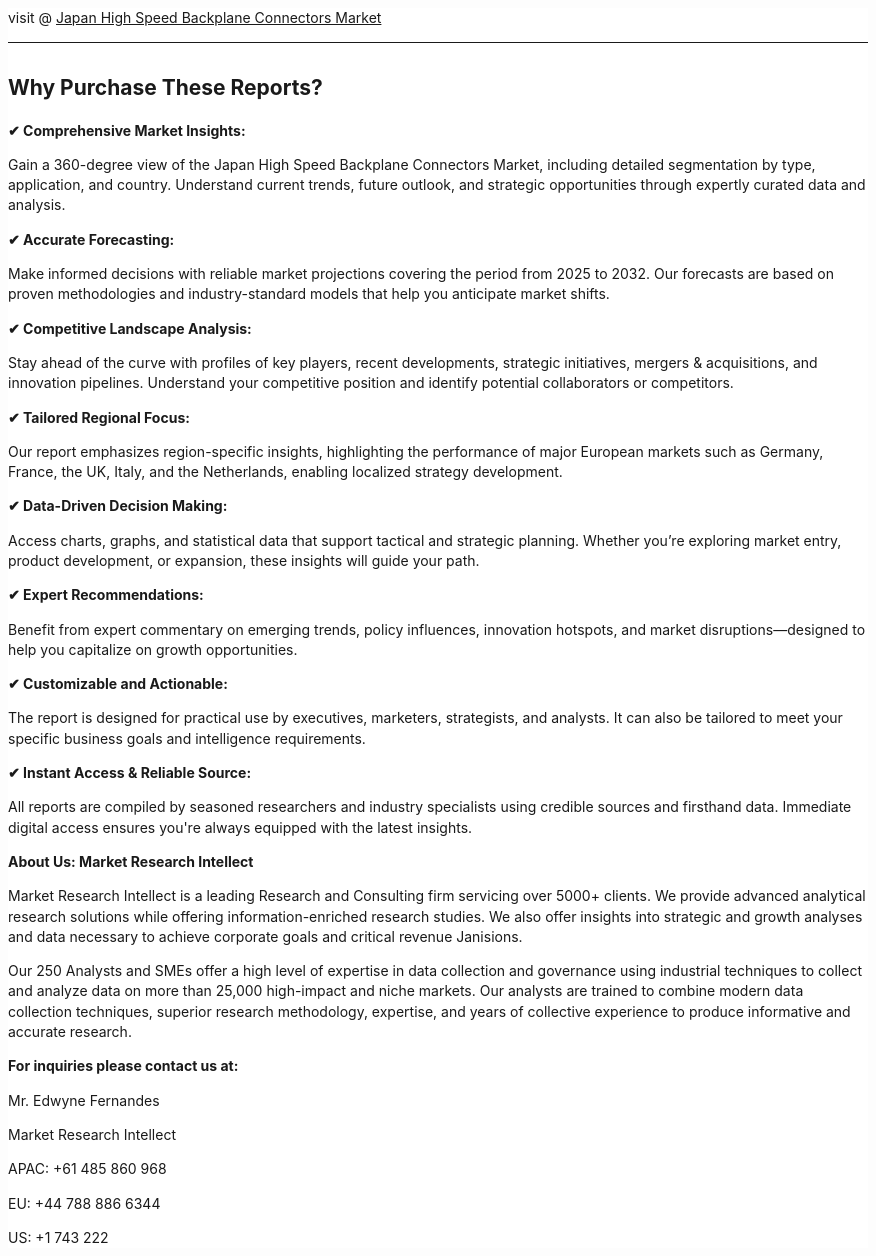 visit&nbsp;@</strong>&nbsp;</span><span class="font-[700]"><a href="https://www.marketresearchintellect.com/product/high-speed-backplane-connectors-market/?utm_source=Linkedin&utm_medium=049" target="_blank" data-tracking-control-name="article-ssr-frontend-pulse_little-text-block" data-tracking-will-navigate="" data-test-link="">Japan High Speed Backplane Connectors Market</a></span></p></blockquote><hr /><h2>Why Purchase These Reports?</h2><p><strong>✔ Comprehensive Market Insights:</strong></p><p>Gain a 360-degree view of the Japan High Speed Backplane Connectors Market, including detailed segmentation by type, application, and country. Understand current trends, future outlook, and strategic opportunities through expertly curated data and analysis.</p><p><strong>✔ Accurate Forecasting:</strong></p><p>Make informed decisions with reliable market projections covering the period from 2025 to 2032. Our forecasts are based on proven methodologies and industry-standard models that help you anticipate market shifts.</p><p><strong>✔ Competitive Landscape Analysis:</strong></p><p>Stay ahead of the curve with profiles of key players, recent developments, strategic initiatives, mergers &amp; acquisitions, and innovation pipelines. Understand your competitive position and identify potential collaborators or competitors.</p><p><strong>✔ Tailored Regional Focus:</strong></p><p>Our report emphasizes region-specific insights, highlighting the performance of major European markets such as Germany, France, the UK, Italy, and the Netherlands, enabling localized strategy development.</p><p><strong>✔ Data-Driven Decision Making:</strong></p><p>Access charts, graphs, and statistical data that support tactical and strategic planning. Whether you&rsquo;re exploring market entry, product development, or expansion, these insights will guide your path.</p><p><strong>✔ Expert Recommendations:</strong></p><p>Benefit from expert commentary on emerging trends, policy influences, innovation hotspots, and market disruptions&mdash;designed to help you capitalize on growth opportunities.</p><p><strong>✔ Customizable and Actionable:</strong></p><p>The report is designed for practical use by executives, marketers, strategists, and analysts. It can also be tailored to meet your specific business goals and intelligence requirements.</p><p><strong>✔ Instant Access &amp; Reliable Source:</strong></p><p>All reports are compiled by seasoned researchers and industry specialists using credible sources and firsthand data. Immediate digital access ensures you're always equipped with the latest insights.</p><p><strong><span class="font-[700]">About Us: Market Research Intellect</span></strong></p><p><span class="">Market Research Intellect is a leading Research and Consulting firm servicing over 5000+ clients. We provide advanced analytical research solutions while offering information-enriched research studies.&nbsp;</span>We also offer insights into strategic and growth analyses and data necessary to achieve corporate goals and critical revenue Janisions.</p><p><span class="">Our 250 Analysts and SMEs offer a high level of expertise in data collection and governance using industrial techniques to collect and analyze data on more than 25,000 high-impact and niche markets. Our analysts are trained to combine modern data collection techniques, superior research methodology, expertise, and years of collective experience to produce informative and accurate research.</span></p><p><strong>For inquiries please contact us at:</strong></p><p>Mr. Edwyne Fernandes</p><p>Market Research Intellect</p><p>APAC: +61 485 860 968</p><p>EU: +44 788 886 6344</p><p>US: +1 743 222
